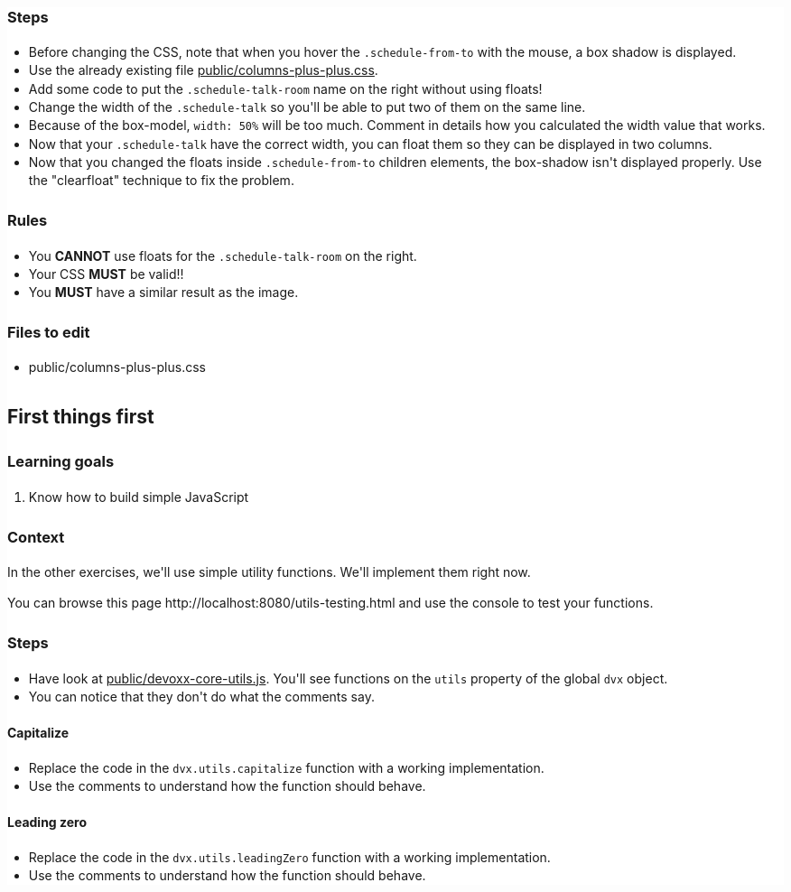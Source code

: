 ### Steps

* Before changing the CSS, note that when you hover the `.schedule-from-to` with the mouse, a box shadow is displayed.
* Use the already existing file [public/columns-plus-plus.css](http://localhost:8080/columns-plus-plus.css).
* Add some code to put the `.schedule-talk-room` name on the right without using floats!
* Change the width of the `.schedule-talk` so you'll be able to put two of them on the same line.
* Because of the box-model, `width: 50%` will be too much. Comment in details how you calculated the width value that works.
* Now that your `.schedule-talk` have the correct width, you can float them so they can be displayed in two columns.
* Now that you changed the floats inside `.schedule-from-to` children elements, the box-shadow isn't displayed properly. Use the "clearfloat" technique to fix the problem.

### Rules

* You **CANNOT** use floats for the `.schedule-talk-room` on the right.
* Your CSS **MUST** be valid!!
* You **MUST** have a similar result as the image.

### Files to edit


* public/columns-plus-plus.css

## First things first

### Learning goals

1. Know how to build simple JavaScript

### Context

In the other exercises, we'll use simple utility functions. We'll implement them right now.

You can browse this page http://localhost:8080/utils-testing.html and use the console to test your functions.

### Steps

* Have look at [public/devoxx-core-utils.js](http://localhost:8080/devoxx-utils.js). You'll see functions on the `utils` property of the global `dvx` object.
* You can notice that they don't do what the comments say.

#### Capitalize

* Replace the code in the `dvx.utils.capitalize` function with a working implementation.
* Use the comments to understand how the function should behave.

#### Leading zero

* Replace the code in the `dvx.utils.leadingZero` function with a working implementation.
* Use the comments to understand how the function should behave.
